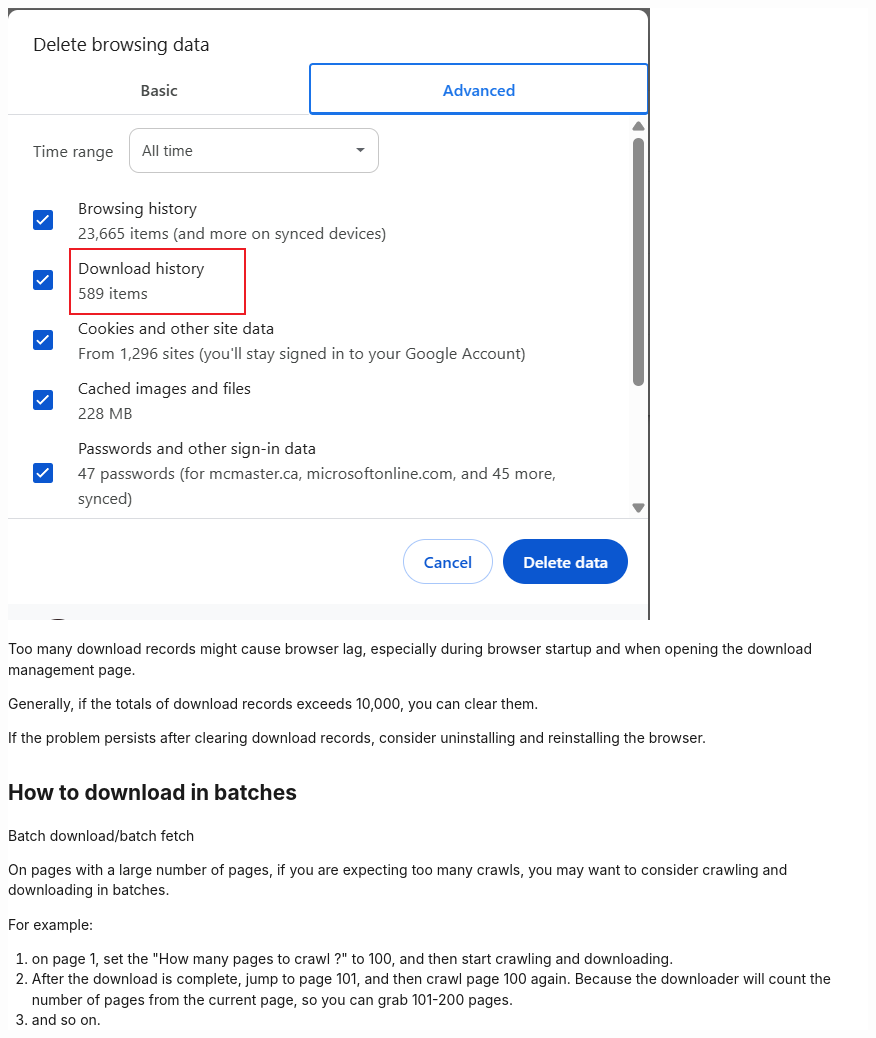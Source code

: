 ![](./images/Snipaste_2025-03-23_20-26-15.png)

Too many download records might cause browser lag, especially during browser startup and when opening the download management page.

Generally, if the totals of download records exceeds 10,000, you can clear them.

If the problem persists after clearing download records, consider uninstalling and reinstalling the browser.

## How to download in batches

Batch download/batch fetch

On pages with a large number of pages, if you are expecting too many crawls, you may want to consider crawling and downloading in batches.

For example:

1. on page 1, set the "How many pages to crawl ?" to 100, and then start crawling and downloading.
2. After the download is complete, jump to page 101, and then crawl page 100 again. Because the downloader will count the number of pages from the current page, so you can grab 101-200 pages.
3. and so on.
